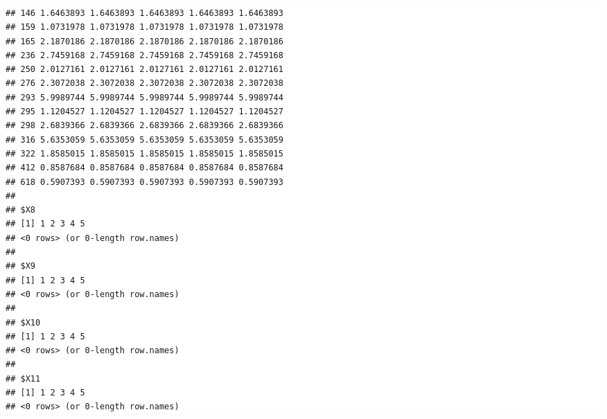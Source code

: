     ## 146 1.6463893 1.6463893 1.6463893 1.6463893 1.6463893
    ## 159 1.0731978 1.0731978 1.0731978 1.0731978 1.0731978
    ## 165 2.1870186 2.1870186 2.1870186 2.1870186 2.1870186
    ## 236 2.7459168 2.7459168 2.7459168 2.7459168 2.7459168
    ## 250 2.0127161 2.0127161 2.0127161 2.0127161 2.0127161
    ## 276 2.3072038 2.3072038 2.3072038 2.3072038 2.3072038
    ## 293 5.9989744 5.9989744 5.9989744 5.9989744 5.9989744
    ## 295 1.1204527 1.1204527 1.1204527 1.1204527 1.1204527
    ## 298 2.6839366 2.6839366 2.6839366 2.6839366 2.6839366
    ## 316 5.6353059 5.6353059 5.6353059 5.6353059 5.6353059
    ## 322 1.8585015 1.8585015 1.8585015 1.8585015 1.8585015
    ## 412 0.8587684 0.8587684 0.8587684 0.8587684 0.8587684
    ## 618 0.5907393 0.5907393 0.5907393 0.5907393 0.5907393
    ## 
    ## $X8
    ## [1] 1 2 3 4 5
    ## <0 rows> (or 0-length row.names)
    ## 
    ## $X9
    ## [1] 1 2 3 4 5
    ## <0 rows> (or 0-length row.names)
    ## 
    ## $X10
    ## [1] 1 2 3 4 5
    ## <0 rows> (or 0-length row.names)
    ## 
    ## $X11
    ## [1] 1 2 3 4 5
    ## <0 rows> (or 0-length row.names)
